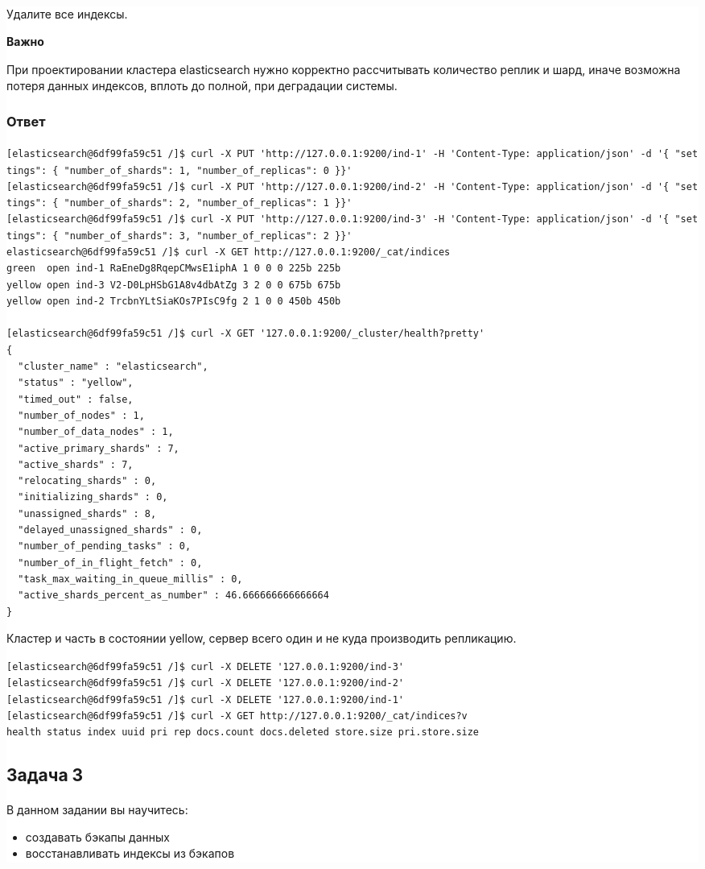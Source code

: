 Удалите все индексы.

**Важно**

При проектировании кластера elasticsearch нужно корректно рассчитывать количество реплик и шард,
иначе возможна потеря данных индексов, вплоть до полной, при деградации системы.

### Ответ
```
[elasticsearch@6df99fa59c51 /]$ curl -X PUT 'http://127.0.0.1:9200/ind-1' -H 'Content-Type: application/json' -d '{ "settings": { "number_of_shards": 1, "number_of_replicas": 0 }}'
[elasticsearch@6df99fa59c51 /]$ curl -X PUT 'http://127.0.0.1:9200/ind-2' -H 'Content-Type: application/json' -d '{ "settings": { "number_of_shards": 2, "number_of_replicas": 1 }}'
[elasticsearch@6df99fa59c51 /]$ curl -X PUT 'http://127.0.0.1:9200/ind-3' -H 'Content-Type: application/json' -d '{ "settings": { "number_of_shards": 3, "number_of_replicas": 2 }}'
elasticsearch@6df99fa59c51 /]$ curl -X GET http://127.0.0.1:9200/_cat/indices                                                         
green  open ind-1 RaEneDg8RqepCMwsE1iphA 1 0 0 0 225b 225b
yellow open ind-3 V2-D0LpHSbG1A8v4dbAtZg 3 2 0 0 675b 675b
yellow open ind-2 TrcbnYLtSiaKOs7PIsC9fg 2 1 0 0 450b 450b

[elasticsearch@6df99fa59c51 /]$ curl -X GET '127.0.0.1:9200/_cluster/health?pretty'
{
  "cluster_name" : "elasticsearch",
  "status" : "yellow",
  "timed_out" : false,
  "number_of_nodes" : 1,
  "number_of_data_nodes" : 1,
  "active_primary_shards" : 7,
  "active_shards" : 7,
  "relocating_shards" : 0,
  "initializing_shards" : 0,
  "unassigned_shards" : 8,
  "delayed_unassigned_shards" : 0,
  "number_of_pending_tasks" : 0,
  "number_of_in_flight_fetch" : 0,
  "task_max_waiting_in_queue_millis" : 0,
  "active_shards_percent_as_number" : 46.666666666666664
}
```
Кластер и часть в состоянии yellow, сервер всего один и не куда производить репликацию.
```
[elasticsearch@6df99fa59c51 /]$ curl -X DELETE '127.0.0.1:9200/ind-3'
[elasticsearch@6df99fa59c51 /]$ curl -X DELETE '127.0.0.1:9200/ind-2'
[elasticsearch@6df99fa59c51 /]$ curl -X DELETE '127.0.0.1:9200/ind-1'
[elasticsearch@6df99fa59c51 /]$ curl -X GET http://127.0.0.1:9200/_cat/indices?v
health status index uuid pri rep docs.count docs.deleted store.size pri.store.size
```
## Задача 3

В данном задании вы научитесь:
- создавать бэкапы данных
- восстанавливать индексы из бэкапов
